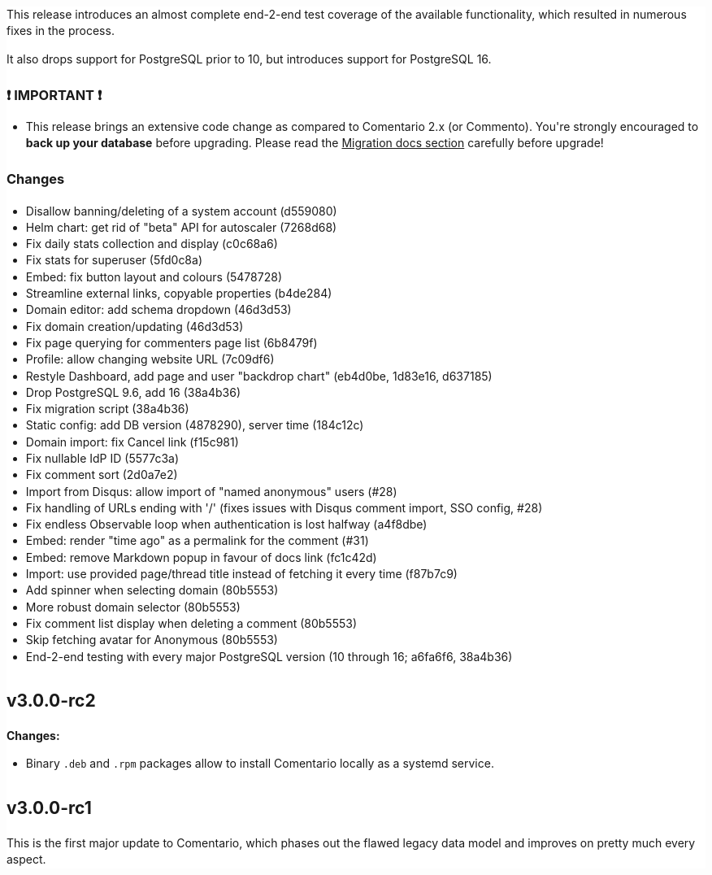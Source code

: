 This release introduces an almost complete end-2-end test coverage of the available functionality, which resulted in numerous fixes in the process.

It also drops support for PostgreSQL prior to 10, but introduces support for PostgreSQL 16.

### ❗ IMPORTANT ❗

* This release brings an extensive code change as compared to Comentario 2.x (or Commento). You're strongly encouraged to **back up your database** before upgrading. Please read the [Migration docs section](https://docs.comentario.app/en/installation/migration/comentario-2.x/) carefully before upgrade!

### Changes

* Disallow banning/deleting of a system account (d559080)
* Helm chart: get rid of "beta" API for autoscaler (7268d68)
* Fix daily stats collection and display (c0c68a6)
* Fix stats for superuser (5fd0c8a)
* Embed: fix button layout and colours (5478728)
* Streamline external links, copyable properties (b4de284)
* Domain editor: add schema dropdown (46d3d53)
* Fix domain creation/updating (46d3d53)
* Fix page querying for commenters page list (6b8479f)
* Profile: allow changing website URL (7c09df6)
* Restyle Dashboard, add page and user "backdrop chart" (eb4d0be, 1d83e16, d637185)
* Drop PostgreSQL 9.6, add 16 (38a4b36)
* Fix migration script (38a4b36)
* Static config: add DB version (4878290), server time (184c12c)
* Domain import: fix Cancel link (f15c981)
* Fix nullable IdP ID (5577c3a)
* Fix comment sort (2d0a7e2)
* Import from Disqus: allow import of "named anonymous" users (#28)
* Fix handling of URLs ending with '/' (fixes issues with Disqus comment import, SSO config, #28)
* Fix endless Observable loop when authentication is lost halfway (a4f8dbe)
* Embed: render "time ago" as a permalink for the comment (#31)
* Embed: remove Markdown popup in favour of docs link (fc1c42d)
* Import: use provided page/thread title instead of fetching it every time (f87b7c9)
* Add spinner when selecting domain (80b5553)
* More robust domain selector (80b5553)
* Fix comment list display when deleting a comment (80b5553)
* Skip fetching avatar for Anonymous (80b5553)
* End-2-end testing with every major PostgreSQL version (10 through 16; a6fa6f6, 38a4b36)

## v3.0.0-rc2

**Changes:**

* Binary `.deb` and `.rpm` packages allow to install Comentario locally as a systemd service.

## v3.0.0-rc1

This is the first major update to Comentario, which phases out the flawed legacy data model and improves on pretty much every aspect.
